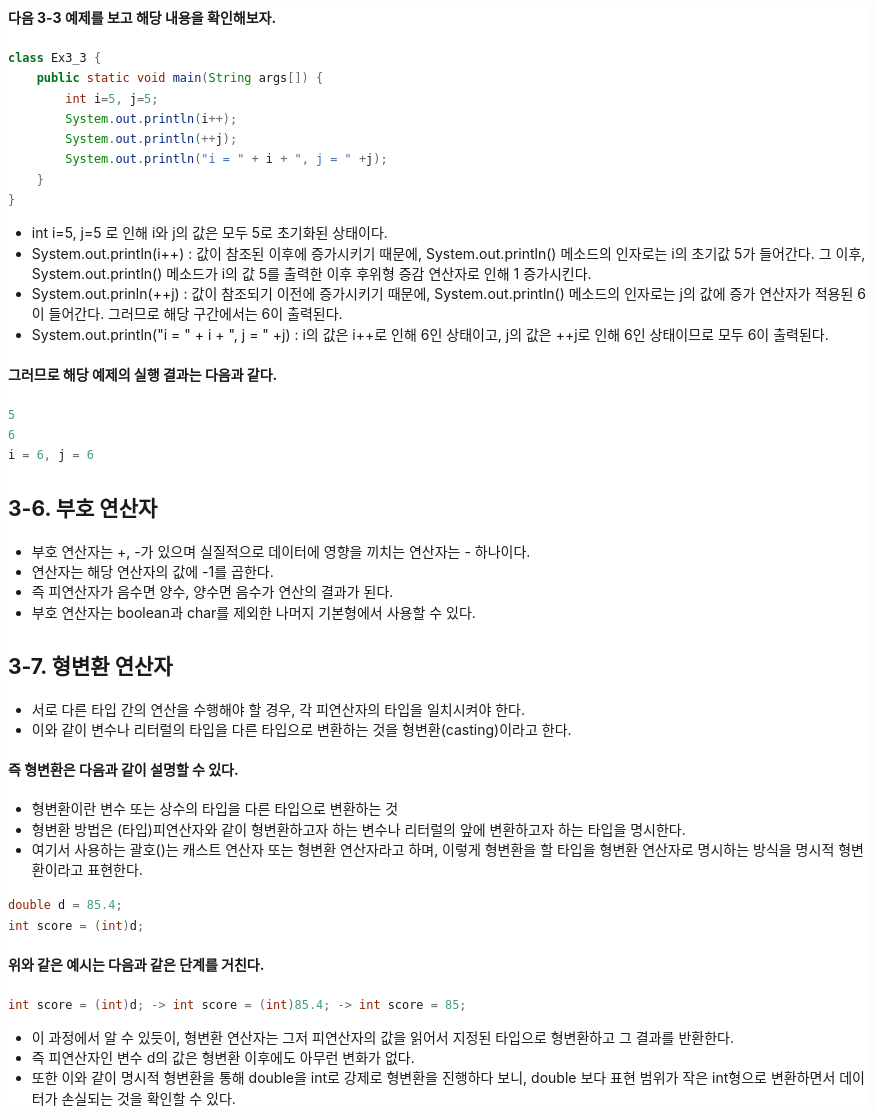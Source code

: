 #### 다음 3-3 예제를 보고 해당 내용을 확인해보자.
```java
class Ex3_3 {
    public static void main(String args[]) {
        int i=5, j=5;
        System.out.println(i++);
        System.out.println(++j);
        System.out.println("i = " + i + ", j = " +j);
    }
}
```
- int i=5, j=5 로 인해 i와 j의 값은 모두 5로 초기화된 상태이다.
- System.out.println(i++) : 값이 참조된 이후에 증가시키기 때문에, System.out.println() 메소드의 인자로는 i의 초기값 5가 들어간다. 그 이후, System.out.println() 메소드가 i의 값 5를 출력한 이후 후위형 증감 연산자로 인해 1 증가시킨다.
- System.out.prinln(++j) : 값이 참조되기 이전에 증가시키기 때문에, System.out.println() 메소드의 인자로는 j의 값에 증가 연산자가 적용된 6이 들어간다. 그러므로 해당 구간에서는 6이 출력된다.
- System.out.println("i = " + i + ", j = " +j) : i의 값은 i++로 인해 6인 상태이고, j의 값은 ++j로 인해 6인 상태이므로 모두 6이 출력된다.

#### 그러므로 해당 예제의 실행 결과는 다음과 같다.
```java
5
6
i = 6, j = 6
```

## 3-6. 부호 연산자
- 부호 연산자는 +, -가 있으며 실질적으로 데이터에 영향을 끼치는 연산자는 - 하나이다.
- 연산자는 해당 연산자의 값에 -1를 곱한다.
- 즉 피연산자가 음수면 양수, 양수면 음수가 연산의 결과가 된다.
- 부호 연산자는 boolean과 char를 제외한 나머지 기본형에서 사용할 수 있다.

## 3-7. 형변환 연산자
- 서로 다른 타입 간의 연산을 수행해야 할 경우, 각 피연산자의 타입을 일치시켜야 한다.
- 이와 같이 변수나 리터럴의 타입을 다른 타입으로 변환하는 것을 형변환(casting)이라고 한다.
#### 즉 형변환은 다음과 같이 설명할 수 있다.
- 형변환이란 변수 또는 상수의 타입을 다른 타입으로 변환하는 것
- 형변환 방법은 (타입)피연산자와 같이 형변환하고자 하는 변수나 리터럴의 앞에 변환하고자 하는 타입을 명시한다.
- 여기서 사용하는 괄호()는 캐스트 연산자 또는 형변환 연산자라고 하며, 이렇게 형변환을 할 타입을 형변환 연산자로 명시하는 방식을 명시적 형변환이라고 표현한다.
```java
double d = 85.4;
int score = (int)d;
```
#### 위와 같은 예시는 다음과 같은 단계를 거친다.
```java
int score = (int)d; -> int score = (int)85.4; -> int score = 85;
```
- 이 과정에서 알 수 있듯이, 형변환 연산자는 그저 피연산자의 값을 읽어서 지정된 타입으로 형변환하고 그 결과를 반환한다.
- 즉 피연산자인 변수 d의 값은 형변환 이후에도 아무런 변화가 없다.
- 또한 이와 같이 명시적 형변환을 통해 double을 int로 강제로 형변환을 진행하다 보니, double 보다 표현 범위가 작은 int형으로 변환하면서 데이터가 손실되는 것을 확인할 수 있다.
